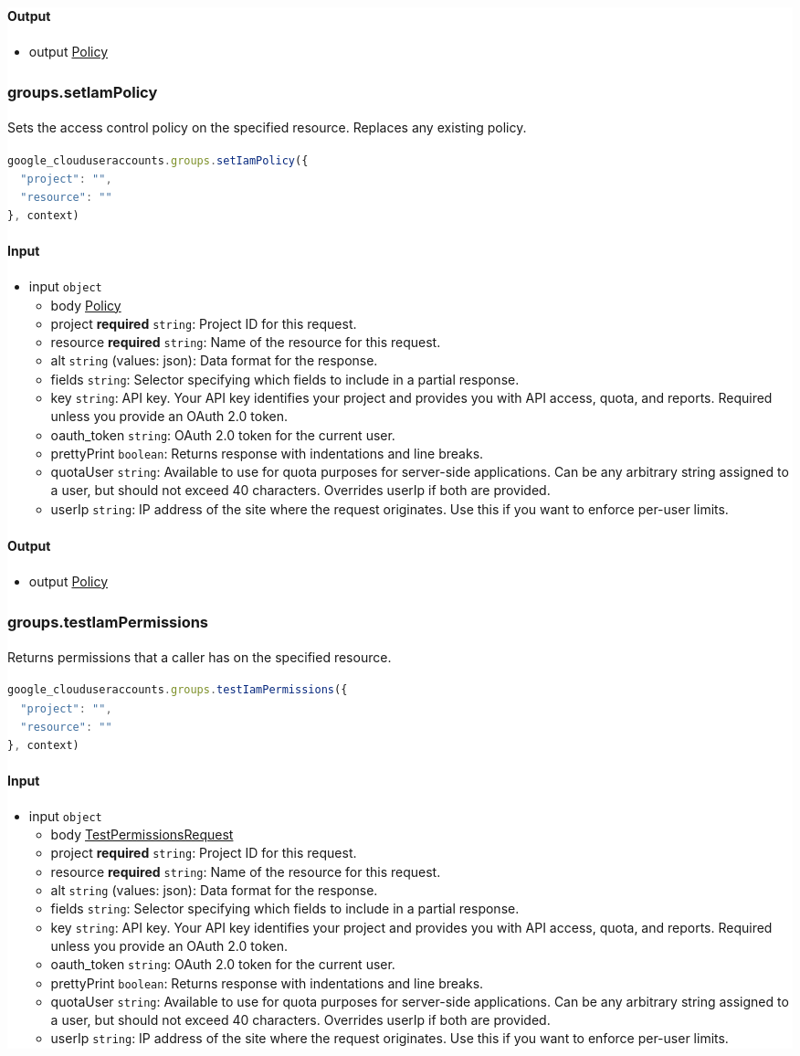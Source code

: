 #### Output
* output [Policy](#policy)

### groups.setIamPolicy
Sets the access control policy on the specified resource. Replaces any existing policy.


```js
google_clouduseraccounts.groups.setIamPolicy({
  "project": "",
  "resource": ""
}, context)
```

#### Input
* input `object`
  * body [Policy](#policy)
  * project **required** `string`: Project ID for this request.
  * resource **required** `string`: Name of the resource for this request.
  * alt `string` (values: json): Data format for the response.
  * fields `string`: Selector specifying which fields to include in a partial response.
  * key `string`: API key. Your API key identifies your project and provides you with API access, quota, and reports. Required unless you provide an OAuth 2.0 token.
  * oauth_token `string`: OAuth 2.0 token for the current user.
  * prettyPrint `boolean`: Returns response with indentations and line breaks.
  * quotaUser `string`: Available to use for quota purposes for server-side applications. Can be any arbitrary string assigned to a user, but should not exceed 40 characters. Overrides userIp if both are provided.
  * userIp `string`: IP address of the site where the request originates. Use this if you want to enforce per-user limits.

#### Output
* output [Policy](#policy)

### groups.testIamPermissions
Returns permissions that a caller has on the specified resource.


```js
google_clouduseraccounts.groups.testIamPermissions({
  "project": "",
  "resource": ""
}, context)
```

#### Input
* input `object`
  * body [TestPermissionsRequest](#testpermissionsrequest)
  * project **required** `string`: Project ID for this request.
  * resource **required** `string`: Name of the resource for this request.
  * alt `string` (values: json): Data format for the response.
  * fields `string`: Selector specifying which fields to include in a partial response.
  * key `string`: API key. Your API key identifies your project and provides you with API access, quota, and reports. Required unless you provide an OAuth 2.0 token.
  * oauth_token `string`: OAuth 2.0 token for the current user.
  * prettyPrint `boolean`: Returns response with indentations and line breaks.
  * quotaUser `string`: Available to use for quota purposes for server-side applications. Can be any arbitrary string assigned to a user, but should not exceed 40 characters. Overrides userIp if both are provided.
  * userIp `string`: IP address of the site where the request originates. Use this if you want to enforce per-user limits.
